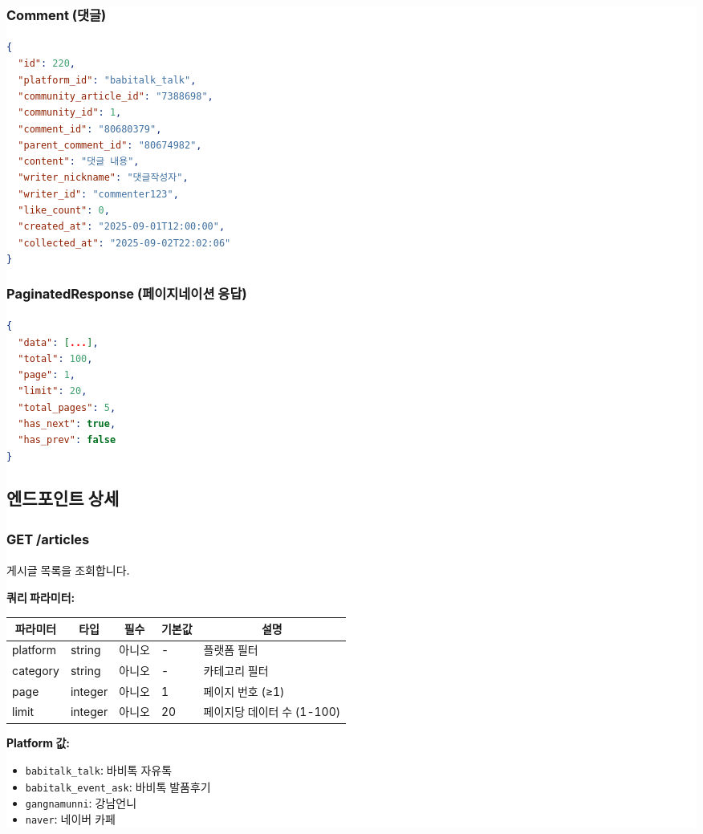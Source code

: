 ### Comment (댓글)
```json
{
  "id": 220,
  "platform_id": "babitalk_talk",
  "community_article_id": "7388698",
  "community_id": 1,
  "comment_id": "80680379",
  "parent_comment_id": "80674982",
  "content": "댓글 내용",
  "writer_nickname": "댓글작성자",
  "writer_id": "commenter123",
  "like_count": 0,
  "created_at": "2025-09-01T12:00:00",
  "collected_at": "2025-09-02T22:02:06"
}
```

### PaginatedResponse (페이지네이션 응답)
```json
{
  "data": [...],
  "total": 100,
  "page": 1,
  "limit": 20,
  "total_pages": 5,
  "has_next": true,
  "has_prev": false
}
```

## 엔드포인트 상세

### GET /articles

게시글 목록을 조회합니다.

**쿼리 파라미터:**

| 파라미터 | 타입 | 필수 | 기본값 | 설명 |
|---------|------|------|--------|------|
| platform | string | 아니오 | - | 플랫폼 필터 |
| category | string | 아니오 | - | 카테고리 필터 |
| page | integer | 아니오 | 1 | 페이지 번호 (≥1) |
| limit | integer | 아니오 | 20 | 페이지당 데이터 수 (1-100) |

**Platform 값:**
- `babitalk_talk`: 바비톡 자유톡
- `babitalk_event_ask`: 바비톡 발품후기
- `gangnamunni`: 강남언니
- `naver`: 네이버 카페
